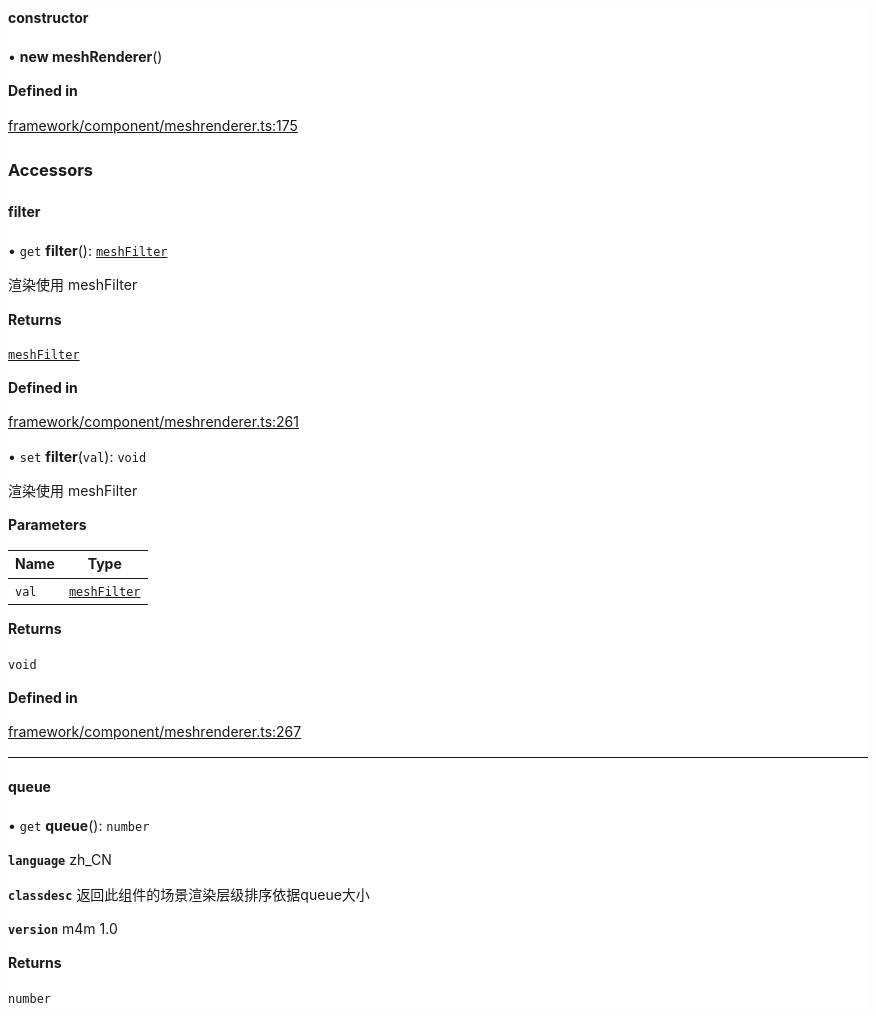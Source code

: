 #### constructor

• **new meshRenderer**()

**Defined in**

[framework/component/meshrenderer.ts:175](https://github.com/meta4d-me/meta4d-engine/blob/cf6bfe6/src/framework/component/meshrenderer.ts#L175)

### Accessors

#### filter

• `get` **filter**(): [`meshFilter`](m4m.framework.meshFilter.md)

渲染使用 meshFilter

**Returns**

[`meshFilter`](m4m.framework.meshFilter.md)

**Defined in**

[framework/component/meshrenderer.ts:261](https://github.com/meta4d-me/meta4d-engine/blob/cf6bfe6/src/framework/component/meshrenderer.ts#L261)

• `set` **filter**(`val`): `void`

渲染使用 meshFilter

**Parameters**

| Name  | Type                                        |
| ----- | ------------------------------------------- |
| `val` | [`meshFilter`](m4m.framework.meshFilter.md) |

**Returns**

`void`

**Defined in**

[framework/component/meshrenderer.ts:267](https://github.com/meta4d-me/meta4d-engine/blob/cf6bfe6/src/framework/component/meshrenderer.ts#L267)

***

#### queue

• `get` **queue**(): `number`

**`language`** zh\_CN

**`classdesc`** 返回此组件的场景渲染层级排序依据queue大小

**`version`** m4m 1.0

**Returns**

`number`
